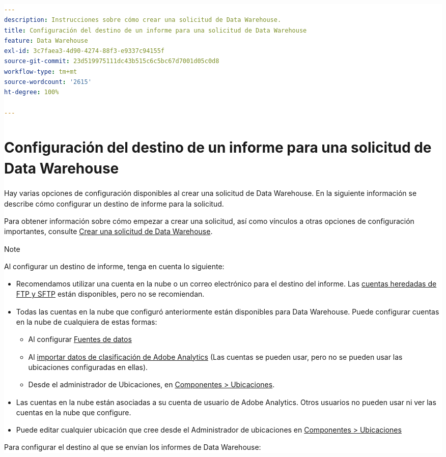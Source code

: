 ```yaml
---
description: Instrucciones sobre cómo crear una solicitud de Data Warehouse.
title: Configuración del destino de un informe para una solicitud de Data Warehouse
feature: Data Warehouse
exl-id: 3c7faea3-4d90-4274-88f3-e9337c94155f
source-git-commit: 23d519975111dc43b515c6c5bc67d7001d05c0d8
workflow-type: tm+mt
source-wordcount: '2615'
ht-degree: 100%

---
```


# Configuración del destino de un informe para una solicitud de Data Warehouse

Hay varias opciones de configuración disponibles al crear una solicitud de Data Warehouse. En la siguiente información se describe cómo configurar un destino de informe para la solicitud.

Para obtener información sobre cómo empezar a crear una solicitud, así como vínculos a otras opciones de configuración importantes, consulte [Crear una solicitud de Data Warehouse](/help/export/data-warehouse/create-request/t-dw-create-request.md).

>[!NOTE]
>
>Al configurar un destino de informe, tenga en cuenta lo siguiente:
>
>* Recomendamos utilizar una cuenta en la nube o un correo electrónico para el destino del informe. Las [cuentas heredadas de FTP y SFTP](#legacy-destinations) están disponibles, pero no se recomiendan.
>
>* Todas las cuentas en la nube que configuró anteriormente están disponibles para Data Warehouse. Puede configurar cuentas en la nube de cualquiera de estas formas:
>
>   * Al configurar [Fuentes de datos](/help/export/analytics-data-feed/create-feed.md)
>   
>   * Al [importar datos de clasificación de Adobe Analytics](/help/components/locations/locations-manager.md) (Las cuentas se pueden usar, pero no se pueden usar las ubicaciones configuradas en ellas).
>   
>   * Desde el administrador de Ubicaciones, en [Componentes > Ubicaciones](/help/components/locations/configure-import-accounts.md).
>
>* Las cuentas en la nube están asociadas a su cuenta de usuario de Adobe Analytics. Otros usuarios no pueden usar ni ver las cuentas en la nube que configure.
>
>* Puede editar cualquier ubicación que cree desde el Administrador de ubicaciones en [Componentes > Ubicaciones](/help/components/locations/configure-import-accounts.md)

Para configurar el destino al que se envían los informes de Data Warehouse:
